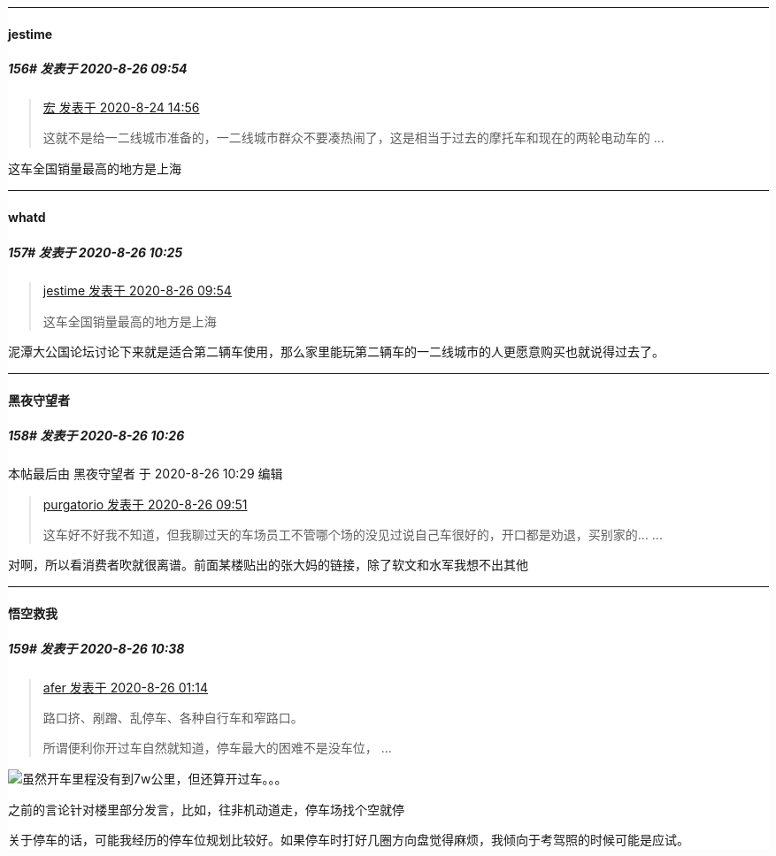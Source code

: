 
-----

####  jestime  
##### 156#       发表于 2020-8-26 09:54


<blockquote><a href="httphttps://bbs.saraba1st.com/2b/forum.php?mod=redirect&amp;goto=findpost&amp;pid=48535226&amp;ptid=1956300" target="_blank">宏 发表于 2020-8-24 14:56</a>

这就不是给一二线城市准备的，一二线城市群众不要凑热闹了，这是相当于过去的摩托车和现在的两轮电动车的 ...</blockquote>
这车全国销量最高的地方是上海


-----

####  whatd  
##### 157#       发表于 2020-8-26 10:25


<blockquote><a href="httphttps://bbs.saraba1st.com/2b/forum.php?mod=redirect&amp;goto=findpost&amp;pid=48552698&amp;ptid=1956300" target="_blank">jestime 发表于 2020-8-26 09:54</a>

这车全国销量最高的地方是上海</blockquote>
泥潭大公国论坛讨论下来就是适合第二辆车使用，那么家里能玩第二辆车的一二线城市的人更愿意购买也就说得过去了。


-----

####  黑夜守望者  
##### 158#       发表于 2020-8-26 10:26


 本帖最后由 黑夜守望者 于 2020-8-26 10:29 编辑 
<blockquote><a href="httphttps://bbs.saraba1st.com/2b/forum.php?mod=redirect&amp;goto=findpost&amp;pid=48552662&amp;ptid=1956300" target="_blank">purgatorio 发表于 2020-8-26 09:51</a>

这车好不好我不知道，但我聊过天的车场员工不管哪个场的没见过说自己车很好的，开口都是劝退，买别家的… ...</blockquote>
对啊，所以看消费者吹就很离谱。前面某楼贴出的张大妈的链接，除了软文和水军我想不出其他


-----

####  悟空救我  
##### 159#       发表于 2020-8-26 10:38


<blockquote><a href="httphttps://bbs.saraba1st.com/2b/forum.php?mod=redirect&amp;goto=findpost&amp;pid=48551182&amp;ptid=1956300" target="_blank">afer 发表于 2020-8-26 01:14</a>

路口挤、剐蹭、乱停车、各种自行车和窄路口。


所谓便利你开过车自然就知道，停车最大的困难不是没车位， ...</blockquote>
<img src="https://static.saraba1st.com/image/smiley/face2017/180.png" referrerpolicy="no-referrer">虽然开车里程没有到7w公里，但还算开过车。。。

之前的言论针对楼里部分发言，比如，往非机动道走，停车场找个空就停

关于停车的话，可能我经历的停车位规划比较好。如果停车时打好几圈方向盘觉得麻烦，我倾向于考驾照的时候可能是应试。
